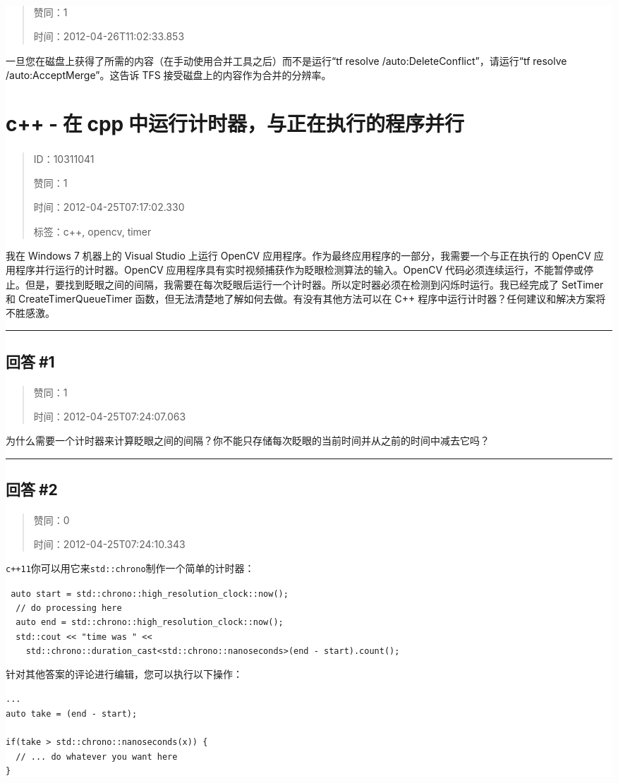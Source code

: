 > 赞同：1
> 
> 时间：2012-04-26T11:02:33.853

一旦您在磁盘上获得了所需的内容（在手动使用合并工具之后）而不是运行“tf resolve /auto:DeleteConflict”，请运行“tf resolve /auto:AcceptMerge”。这告诉 TFS 接受磁盘上的内容作为合并的分辨率。

# c++ - 在 cpp 中运行计时器，与正在执行的程序并行

> ID：10311041
> 
> 赞同：1
> 
> 时间：2012-04-25T07:17:02.330
> 
> 标签：c++, opencv, timer

我在 Windows 7 机器上的 Visual Studio 上运行 OpenCV 应用程序。作为最终应用程序的一部分，我需要一个与正在执行的 OpenCV 应用程序并行运行的计时器。OpenCV 应用程序具有实时视频捕获作为眨眼检测算法的输入。OpenCV 代码必须连续运行，不能暂停或停止。但是，要找到眨眼之间的间隔，我需要在每次眨眼后运行一个计时器。所以定时器必须在检测到闪烁时运行。我已经完成了 SetTimer 和 CreateTimerQueueTimer 函数，但无法清楚地了解如何去做。有没有其他方法可以在 C++ 程序中运行计时器？任何建议和解决方案将不胜感激。

* * *

## 回答 #1

> 赞同：1
> 
> 时间：2012-04-25T07:24:07.063

为什么需要一个计时器来计算眨眼之间的间隔？你不能只存储每次眨眼的当前时间并从之前的时间中减去它吗？

* * *

## 回答 #2

> 赞同：0
> 
> 时间：2012-04-25T07:24:10.343

`c++11`你可以用它来`std::chrono`制作一个简单的计时器：

```
 auto start = std::chrono::high_resolution_clock::now();
  // do processing here
  auto end = std::chrono::high_resolution_clock::now();
  std::cout << "time was " << 
    std::chrono::duration_cast<std::chrono::nanoseconds>(end - start).count(); 
```

针对其他答案的评论进行编辑，您可以执行以下操作：

```
...
auto take = (end - start);

if(take > std::chrono::nanoseconds(x)) {
  // ... do whatever you want here
} 
```
